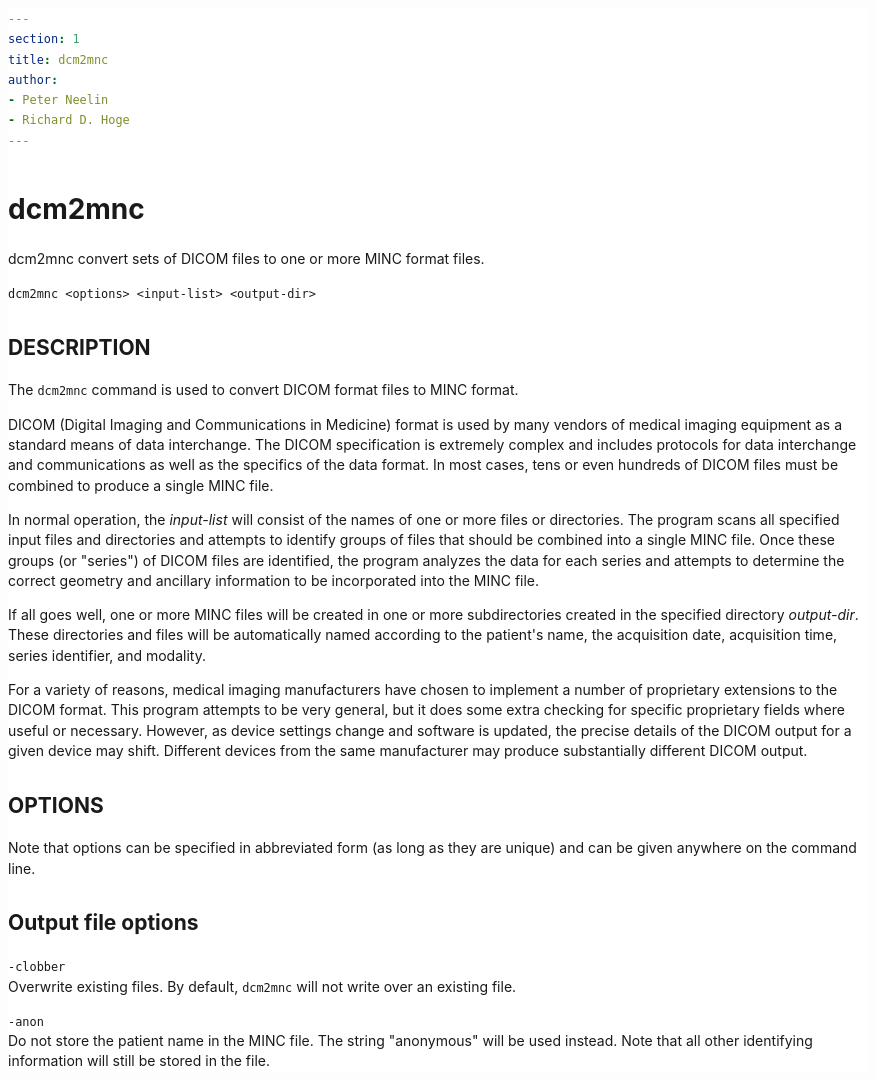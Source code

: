 ```yaml
---
section: 1
title: dcm2mnc
author: 
- Peter Neelin 
- Richard D. Hoge
---
```

# dcm2mnc

dcm2mnc convert sets of DICOM files to one or more MINC format files.

`dcm2mnc <options> <input-list> <output-dir>`

## DESCRIPTION

The `dcm2mnc` command is used to convert DICOM format files to MINC format.

DICOM (Digital Imaging and Communications in Medicine) format is used by many vendors of medical imaging equipment as a standard means of data interchange. The DICOM specification is extremely complex and includes protocols for data interchange and communications as well as the specifics of the data format. In most cases, tens or even hundreds of DICOM files must be combined to produce a single MINC file.

In normal operation, the *input-list* will consist of the names of one or more files or directories. The program scans all specified input files and directories and attempts to identify groups of files that should be combined into a single MINC file. Once these groups (or "series") of DICOM files are identified, the program analyzes the data for each series and attempts to determine the correct geometry and ancillary information to be incorporated into the MINC file.

If all goes well, one or more MINC files will be created in one or more subdirectories created in the specified directory *output-dir*. These directories and files will be automatically named according to the patient's name, the acquisition date, acquisition time, series identifier, and modality.

For a variety of reasons, medical imaging manufacturers have chosen to implement a number of proprietary extensions to the DICOM format. This program attempts to be very general, but it does some extra checking for specific proprietary fields where useful or necessary. However, as device settings change and software is updated, the precise details of the DICOM output for a given device may shift. Different devices from the same manufacturer may produce substantially different DICOM output.

## OPTIONS

Note that options can be specified in abbreviated form (as long as they are unique) and can be given anywhere on the command line.

## Output file options

`-clobber`  
Overwrite existing files. By default, `dcm2mnc` will not write over an existing file.

`-anon`  
Do not store the patient name in the MINC file. The string "anonymous" will be used instead. Note that all other identifying information will still be stored in the file.
